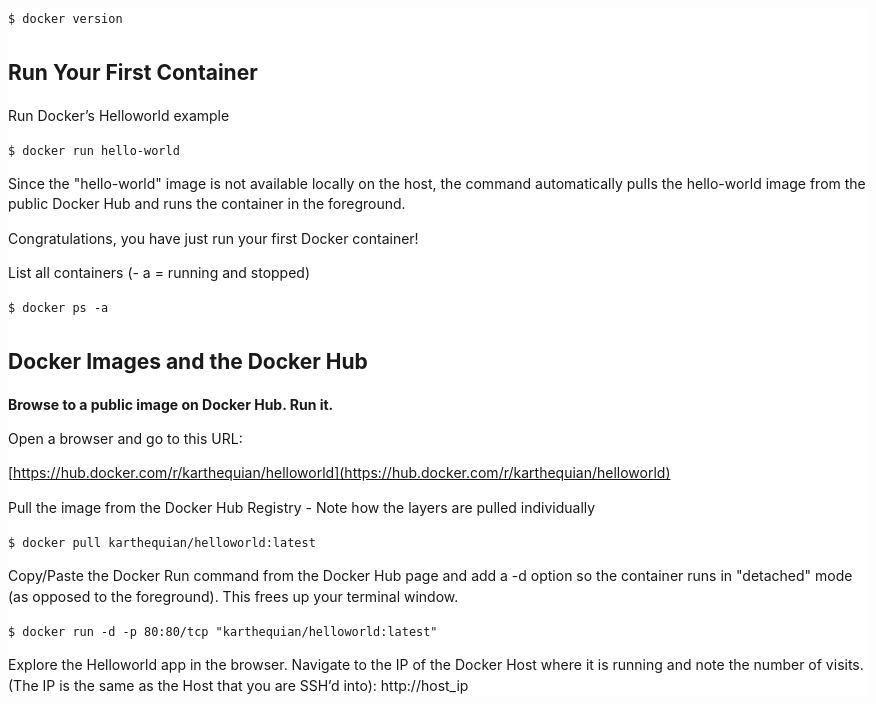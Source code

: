 ```
$ docker version
```

## Run Your First Container

Run Docker’s Helloworld example

	
```
$ docker run hello-world
```

Since the "hello-world" image is not available locally on the host, the command automatically pulls the hello-world image from the public Docker Hub and runs the container in the foreground.

Congratulations, you have just run your first Docker container!

List all containers (- a = running and stopped)

```
$ docker ps -a
```

## Docker Images and the Docker Hub

**Browse to a public image on Docker Hub.  Run it.**

Open a browser and go to this URL:

[https://hub.docker.com/r/karthequian/helloworld](https://hub.docker.com/r/karthequian/helloworld)

Pull the image from the Docker Hub Registry - Note how the layers are pulled individually

```
$ docker pull karthequian/helloworld:latest
```

Copy/Paste the Docker Run command from the Docker Hub page and add a -d option so the container runs in "detached" mode (as opposed to the foreground).  This frees up your terminal window.

```
$ docker run -d -p 80:80/tcp "karthequian/helloworld:latest"
```

Explore the Helloworld app in the browser.  Navigate to the IP of the Docker Host where it is running and note the number of visits.  (The IP is the same as the Host that you are SSH’d into):
http://host_ip
